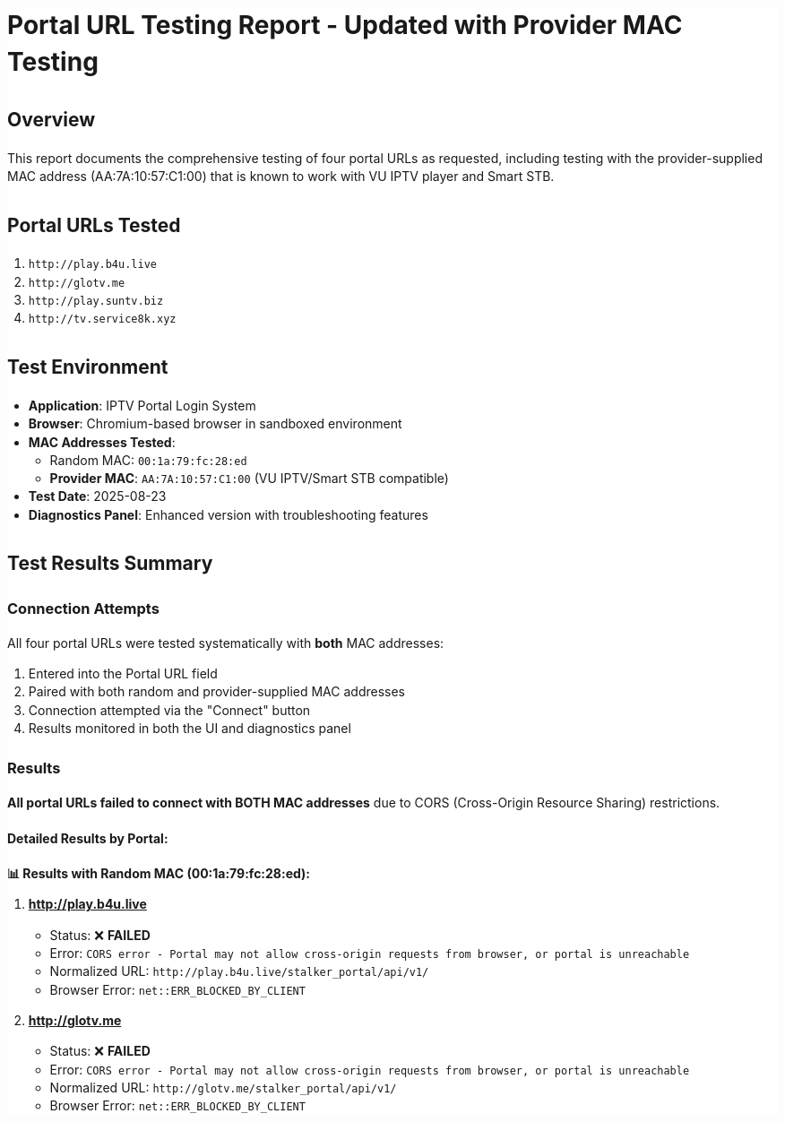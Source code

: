 # Portal URL Testing Report - Updated with Provider MAC Testing

## Overview
This report documents the comprehensive testing of four portal URLs as requested, including testing with the provider-supplied MAC address (AA:7A:10:57:C1:00) that is known to work with VU IPTV player and Smart STB.

## Portal URLs Tested
1. `http://play.b4u.live`
2. `http://glotv.me`
3. `http://play.suntv.biz`
4. `http://tv.service8k.xyz`

## Test Environment
- **Application**: IPTV Portal Login System
- **Browser**: Chromium-based browser in sandboxed environment
- **MAC Addresses Tested**: 
  - Random MAC: `00:1a:79:fc:28:ed`
  - **Provider MAC**: `AA:7A:10:57:C1:00` (VU IPTV/Smart STB compatible)
- **Test Date**: 2025-08-23
- **Diagnostics Panel**: Enhanced version with troubleshooting features

## Test Results Summary

### Connection Attempts
All four portal URLs were tested systematically with **both** MAC addresses:
1. Entered into the Portal URL field
2. Paired with both random and provider-supplied MAC addresses
3. Connection attempted via the "Connect" button
4. Results monitored in both the UI and diagnostics panel

### Results
**All portal URLs failed to connect with BOTH MAC addresses** due to CORS (Cross-Origin Resource Sharing) restrictions.

#### Detailed Results by Portal:

**📊 Results with Random MAC (00:1a:79:fc:28:ed):**

1. **http://play.b4u.live**
   - Status: ❌ **FAILED**
   - Error: `CORS error - Portal may not allow cross-origin requests from browser, or portal is unreachable`
   - Normalized URL: `http://play.b4u.live/stalker_portal/api/v1/`
   - Browser Error: `net::ERR_BLOCKED_BY_CLIENT`

2. **http://glotv.me**
   - Status: ❌ **FAILED**
   - Error: `CORS error - Portal may not allow cross-origin requests from browser, or portal is unreachable`
   - Normalized URL: `http://glotv.me/stalker_portal/api/v1/`
   - Browser Error: `net::ERR_BLOCKED_BY_CLIENT`
